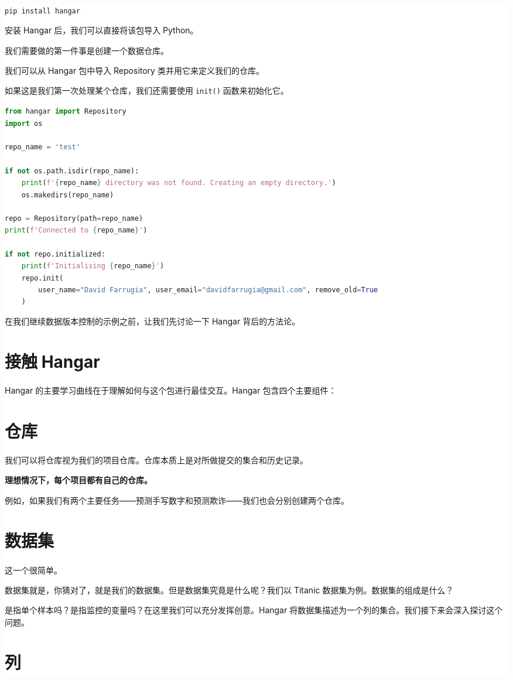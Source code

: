 ```py
pip install hangar
```

安装 Hangar 后，我们可以直接将该包导入 Python。

我们需要做的第一件事是创建一个数据仓库。

我们可以从 Hangar 包中导入 Repository 类并用它来定义我们的仓库。

如果这是我们第一次处理某个仓库，我们还需要使用 `init()` 函数来初始化它。

```py
from hangar import Repository
import os

repo_name = 'test'

if not os.path.isdir(repo_name):
    print(f'{repo_name} directory was not found. Creating an empty directory.')
    os.makedirs(repo_name)

repo = Repository(path=repo_name)
print(f'Connected to {repo_name}')

if not repo.initialized:
    print(f'Initialising {repo_name}')
    repo.init(
        user_name="David Farrugia", user_email="davidfarrugia@gmail.com", remove_old=True
    )
```

在我们继续数据版本控制的示例之前，让我们先讨论一下 Hangar 背后的方法论。

# 接触 Hangar

Hangar 的主要学习曲线在于理解如何与这个包进行最佳交互。Hangar 包含四个主要组件：

# 仓库

我们可以将仓库视为我们的项目仓库。仓库本质上是对所做提交的集合和历史记录。

**理想情况下，每个项目都有自己的仓库。**

例如，如果我们有两个主要任务——预测手写数字和预测欺诈——我们也会分别创建两个仓库。

# 数据集

这一个很简单。

数据集就是，你猜对了，就是我们的数据集。但是数据集究竟是什么呢？我们以 Titanic 数据集为例。数据集的组成是什么？

是指单个样本吗？是指监控的变量吗？在这里我们可以充分发挥创意。Hangar 将数据集描述为一个列的集合。我们接下来会深入探讨这个问题。

# 列
